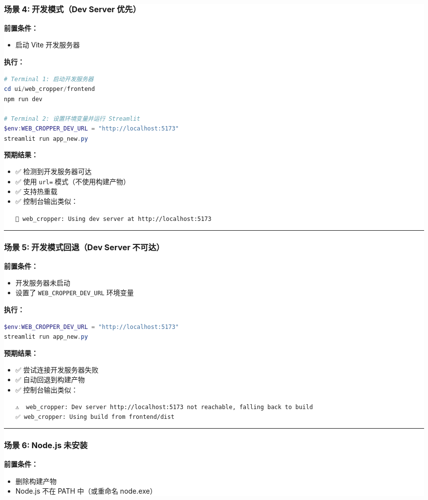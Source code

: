 ### 场景 4: 开发模式（Dev Server 优先）

**前置条件：**
- 启动 Vite 开发服务器

**执行：**
```powershell
# Terminal 1: 启动开发服务器
cd ui/web_cropper/frontend
npm run dev

# Terminal 2: 设置环境变量并运行 Streamlit
$env:WEB_CROPPER_DEV_URL = "http://localhost:5173"
streamlit run app_new.py
```

**预期结果：**
- ✅ 检测到开发服务器可达
- ✅ 使用 `url=` 模式（不使用构建产物）
- ✅ 支持热重载
- ✅ 控制台输出类似：
  ```
  🚀 web_cropper: Using dev server at http://localhost:5173
  ```

---

### 场景 5: 开发模式回退（Dev Server 不可达）

**前置条件：**
- 开发服务器未启动
- 设置了 `WEB_CROPPER_DEV_URL` 环境变量

**执行：**
```powershell
$env:WEB_CROPPER_DEV_URL = "http://localhost:5173"
streamlit run app_new.py
```

**预期结果：**
- ✅ 尝试连接开发服务器失败
- ✅ 自动回退到构建产物
- ✅ 控制台输出类似：
  ```
  ⚠️  web_cropper: Dev server http://localhost:5173 not reachable, falling back to build
  ✅ web_cropper: Using build from frontend/dist
  ```

---

### 场景 6: Node.js 未安装

**前置条件：**
- 删除构建产物
- Node.js 不在 PATH 中（或重命名 node.exe）
